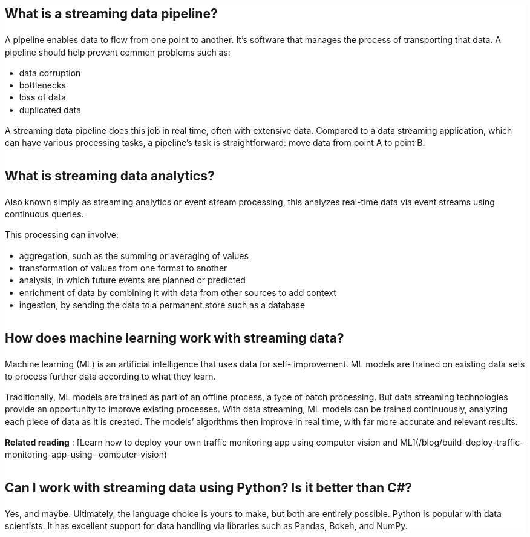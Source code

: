## What is a streaming data pipeline?

A pipeline enables data to flow from one point to another. It’s software that
manages the process of transporting that data. A pipeline should help prevent
common problems such as:  

  * data corruption
  * bottlenecks
  * loss of data
  * duplicated data

A streaming data pipeline does this job in real time, often with extensive
data. Compared to a data streaming application, which can have various
processing tasks, a pipeline’s task is straightforward: move data from point A
to point B.  

## What is streaming data analytics?

Also known simply as streaming analytics or event stream processing, this
analyzes real-time data via event streams using continuous queries.

This processing can involve:  

  * aggregation, such as the summing or averaging of values
  * transformation of values from one format to another
  * analysis, in which future events are planned or predicted
  * enrichment of data by combining it with data from other sources to add context
  * ingestion, by sending the data to a permanent store such as a database

## How does machine learning work with streaming data?

Machine learning (ML) is an artificial intelligence that uses data for self-
improvement. ML models are trained on existing data sets to process further
data according to what they learn.

Traditionally, ML models are trained as part of an offline process, a type of
batch processing. But data streaming technologies provide an opportunity to
improve existing processes. With data streaming, ML models can be trained
continuously, analyzing each piece of data as it is created. The models’
algorithms then improve in real time, with far more accurate and relevant
results.

**Related reading** : [Learn how to deploy your own traffic monitoring app
using computer vision and ML](/blog/build-deploy-traffic-monitoring-app-using-
computer-vision)  

## Can I work with streaming data using Python? Is it better than C#?

Yes, and maybe. Ultimately, the language choice is yours to make, but both are
entirely possible. Python is popular with data scientists. It has excellent
support for data handling via libraries such as
[Pandas](https://pandas.pydata.org/), [Bokeh](https://bokeh.org/), and
[NumPy](https://numpy.org/).
